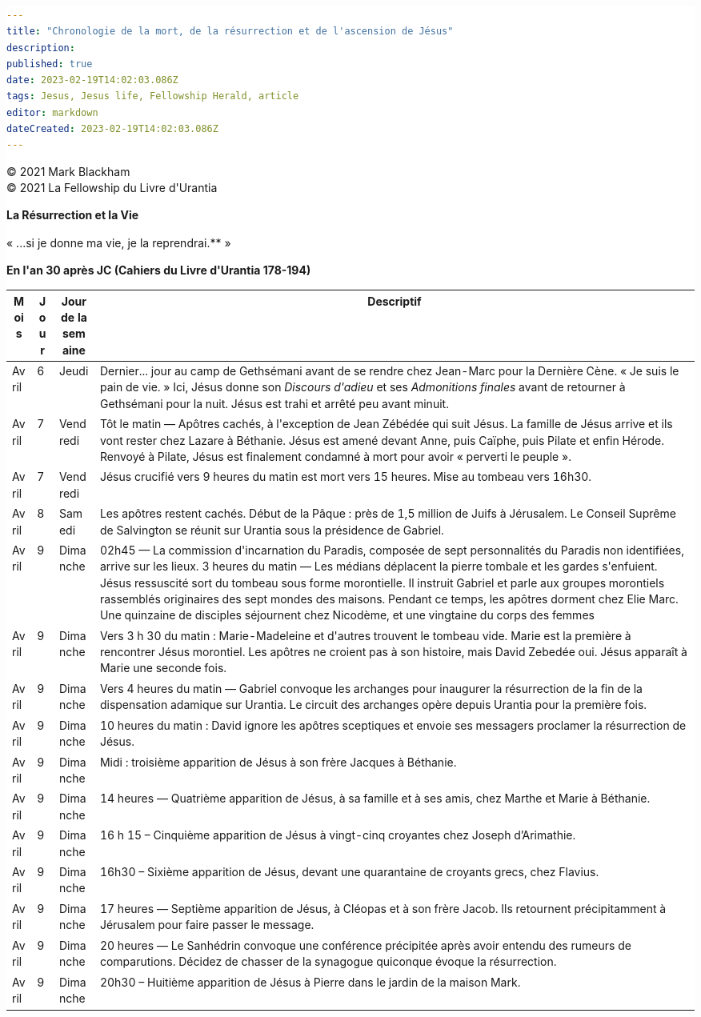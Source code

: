 ```yaml
---
title: "Chronologie de la mort, de la résurrection et de l'ascension de Jésus"
description: 
published: true
date: 2023-02-19T14:02:03.086Z
tags: Jesus, Jesus life, Fellowship Herald, article
editor: markdown
dateCreated: 2023-02-19T14:02:03.086Z
---
```


<p class="v-card v-sheet theme--light grey lighten-3 px-2">© 2021 Mark Blackham<br>© 2021 La Fellowship du Livre d'Urantia</p>



**La Résurrection et la Vie**

« ...si je donne ma vie, je la reprendrai.** » 

**En l'an 30 après JC (Cahiers du Livre d'Urantia 178-194)** 

Mois | Jour | Jour de la semaine | Descriptif |
--- | --- | --- | --- |
Avril | 6 | Jeudi | Dernier... jour au camp de Gethsémani avant de se rendre chez Jean-Marc pour la Dernière Cène. « Je suis le pain de vie. » Ici, Jésus donne son _Discours d'adieu_ et ses _Admonitions finales_ avant de retourner à Gethsémani pour la nuit. Jésus est trahi et arrêté peu avant minuit. | 
Avril | 7 | Vendredi | Tôt le matin — Apôtres cachés, à l'exception de Jean Zébédée qui suit Jésus. La famille de Jésus arrive et ils vont rester chez Lazare à Béthanie. Jésus est amené devant Anne, puis Caïphe, puis Pilate et enfin Hérode. Renvoyé à Pilate, Jésus est finalement condamné à mort pour avoir « perverti le peuple ». | 
Avril | 7 | Vendredi | Jésus crucifié vers 9 heures du matin est mort vers 15 heures. Mise au tombeau vers 16h30. | 
Avril | 8 | Samedi | Les apôtres restent cachés. Début de la Pâque : près de 1,5 million de Juifs à Jérusalem. Le Conseil Suprême de Salvington se réunit sur Urantia sous la présidence de Gabriel. | 
Avril | 9 | Dimanche | 02h45 — La commission d'incarnation du Paradis, composée de sept personnalités du Paradis non identifiées, arrive sur les lieux. 3 heures du matin — Les médians déplacent la pierre tombale et les gardes s'enfuient. Jésus ressuscité sort du tombeau sous forme morontielle. Il instruit Gabriel et parle aux groupes morontiels rassemblés originaires des sept mondes des maisons. Pendant ce temps, les apôtres dorment chez Elie Marc. Une quinzaine de disciples séjournent chez Nicodème, et une vingtaine du corps des femmes | 
Avril | 9 | Dimanche | Vers 3 h 30 du matin : Marie-Madeleine et d'autres trouvent le tombeau vide. Marie est la première à rencontrer Jésus morontiel. Les apôtres ne croient pas à son histoire, mais David Zebedée oui. Jésus apparaît à Marie une seconde fois. | 
Avril | 9 | Dimanche | Vers 4 heures du matin — Gabriel convoque les archanges pour inaugurer la résurrection de la fin de la dispensation adamique sur Urantia. Le circuit des archanges opère depuis Urantia pour la première fois. | 
Avril | 9 | Dimanche | 10 heures du matin : David ignore les apôtres sceptiques et envoie ses messagers proclamer la résurrection de Jésus. | 
Avril | 9 | Dimanche | Midi : troisième apparition de Jésus à son frère Jacques à Béthanie. | 
Avril | 9 | Dimanche | 14 heures — Quatrième apparition de Jésus, à sa famille et à ses amis, chez Marthe et Marie à Béthanie. | 
Avril | 9 | Dimanche | 16 h 15 – Cinquième apparition de Jésus à vingt-cinq croyantes chez Joseph d’Arimathie. | 
Avril | 9 | Dimanche | 16h30 – Sixième apparition de Jésus, devant une quarantaine de croyants grecs, chez Flavius. | 
Avril | 9 | Dimanche | 17 heures — Septième apparition de Jésus, à Cléopas et à son frère Jacob. Ils retournent précipitamment à Jérusalem pour faire passer le message. | 
Avril | 9 | Dimanche | 20 heures — Le Sanhédrin convoque une conférence précipitée après avoir entendu des rumeurs de comparutions. Décidez de chasser de la synagogue quiconque évoque la résurrection. | 
Avril | 9 | Dimanche | 20h30 – Huitième apparition de Jésus à Pierre dans le jardin de la maison Mark. | 
